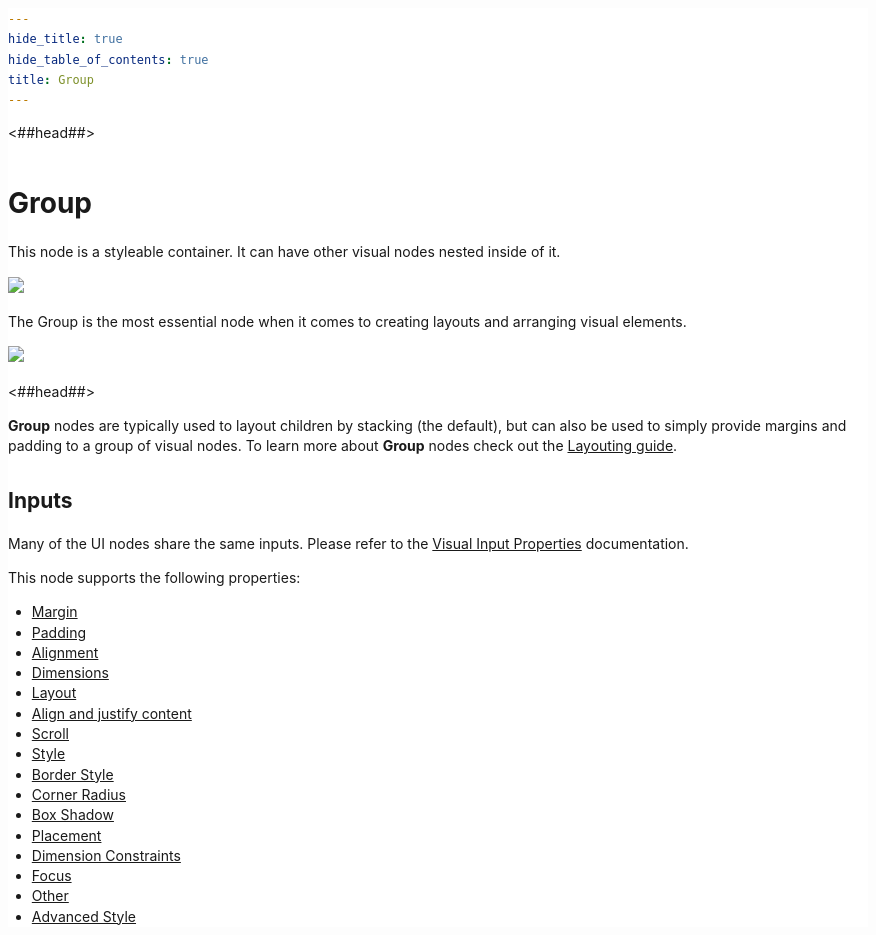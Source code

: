 ```yaml
---
hide_title: true
hide_table_of_contents: true
title: Group
---
```


<##head##>

# Group

This node is a styleable container. It can have other visual nodes nested inside of it.

<div className="ndl-image-with-background l">

![](nodes/basic-elements/group/group_visual.png)

</div>

The <span className="ndl-node">Group</span> is the most essential node when it comes to creating layouts and arranging visual elements.

<div className="ndl-image-with-background l">

![](nodes/basic-elements/group/group_node.png)

</div>

<##head##>

**Group** nodes are typically used to layout children by stacking (the default), but can also be used to simply provide margins and padding to a group of visual nodes. To learn more about **Group** nodes check out the [Layouting guide](/docs/guides/user-interfaces/layout).

## Inputs

Many of the UI nodes share the same inputs. Please refer to the [Visual Input Properties](/nodes/shared-props/inputs/visual-input-properties) documentation.

This node supports the following properties:

-   [Margin](/nodes/shared-props/inputs/visual-input-properties#margin)
-   [Padding](/nodes/shared-props/inputs/visual-input-properties#padding)
-   [Alignment](/nodes/shared-props/inputs/visual-input-properties#alignment)
-   [Dimensions](/nodes/shared-props/inputs/visual-input-properties#dimensions)
-   [Layout](/nodes/shared-props/inputs/visual-input-properties#layout)
-   [Align and justify content](/nodes/shared-props/inputs/visual-input-properties#align-and-justify-content)
-   [Scroll](/nodes/shared-props/inputs/visual-input-properties#scroll)
-   [Style](/nodes/shared-props/inputs/visual-input-properties#style)
-   [Border Style](/nodes/shared-props/inputs/visual-input-properties#border-style)
-   [Corner Radius](/nodes/shared-props/inputs/visual-input-properties#corner-radius)
-   [Box Shadow](/nodes/shared-props/inputs/visual-input-properties#box-shadow)
-   [Placement](/nodes/shared-props/inputs/visual-input-properties#placement)
-   [Dimension Constraints](/nodes/shared-props/inputs/visual-input-properties#dimension-constraints)
-   [Focus](/nodes/shared-props/inputs/visual-input-properties#focus)
-   [Other](/nodes/shared-props/inputs/visual-input-properties#other)
-   [Advanced Style](/nodes/shared-props/inputs/visual-input-properties#advanced-style)
